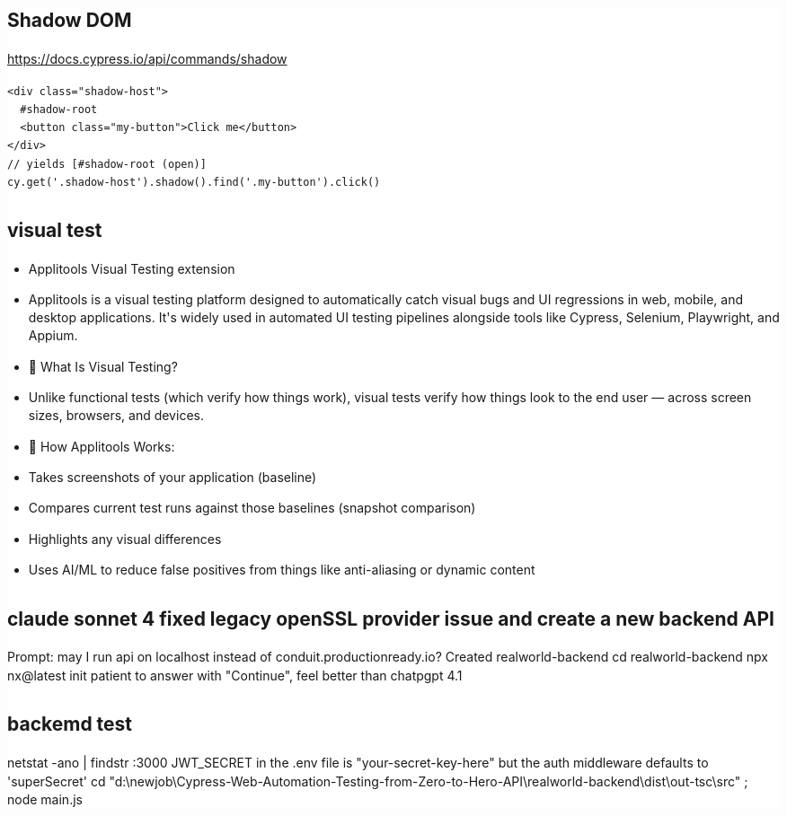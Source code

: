 ## Shadow DOM
https://docs.cypress.io/api/commands/shadow
```
<div class="shadow-host">
  #shadow-root
  <button class="my-button">Click me</button>
</div>
// yields [#shadow-root (open)]
cy.get('.shadow-host').shadow().find('.my-button').click()
```

## visual test
- Applitools Visual Testing extension
- Applitools is a visual testing platform designed to automatically catch visual bugs and UI regressions in web, mobile, and desktop applications. It's widely used in automated UI testing pipelines alongside tools like Cypress, Selenium, Playwright, and Appium.

- 🧪 What Is Visual Testing?
- Unlike functional tests (which verify how things work), visual tests verify how things look to the end user — across screen sizes, browsers, and devices.

- 📸 How Applitools Works:
- Takes screenshots of your application (baseline)
- Compares current test runs against those baselines (snapshot comparison)
- Highlights any visual differences
- Uses AI/ML to reduce false positives from things like anti-aliasing or dynamic content


## claude sonnet 4 fixed legacy openSSL provider issue and create a new backend API
Prompt: may I run api on localhost instead of conduit.productionready.io?
Created realworld-backend
cd realworld-backend
npx nx@latest init
patient to answer with "Continue", feel better than chatpgpt 4.1

## backemd test
netstat -ano | findstr :3000
JWT_SECRET in the .env file is "your-secret-key-here" but the auth middleware defaults to 'superSecret'
cd "d:\newjob\Cypress-Web-Automation-Testing-from-Zero-to-Hero-API\realworld-backend\dist\out-tsc\src" ; node main.js
